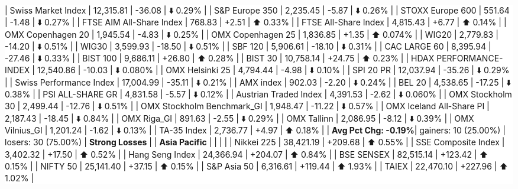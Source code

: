 | Swiss Market Index | 12,315.81 | -36.08 | :arrow_down: 0.29% |
| S&P Europe 350 | 2,235.45 | -5.87 | :arrow_down: 0.26% |
| STOXX Europe 600 | 551.64 | -1.48 | :arrow_down: 0.27% |
| FTSE AIM All-Share Index | 768.83 | +2.51 | :arrow_up: 0.33% |
| FTSE All-Share Index | 4,815.43 | +6.77 | :arrow_up: 0.14% |
| OMX Copenhagen 20 | 1,945.54 | -4.83 | :arrow_down: 0.25% |
| OMX Copenhagen 25 | 1,836.85 | +1.35 | :arrow_up: 0.074% |
| WIG20 | 2,779.83 | -14.20 | :arrow_down: 0.51% |
| WIG30 | 3,599.93 | -18.50 | :arrow_down: 0.51% |
| SBF 120 | 5,906.61 | -18.10 | :arrow_down: 0.31% |
| CAC LARGE 60 | 8,395.94 | -27.46 | :arrow_down: 0.33% |
| BIST 100 | 9,686.11 | +26.80 | :arrow_up: 0.28% |
| BIST 30 | 10,758.14 | +24.75 | :arrow_up: 0.23% |
| HDAX PERFORMANCE-INDEX | 12,540.86 | -10.03 | :arrow_down: 0.080% |
| OMX Helsinki 25 | 4,794.44 | -4.98 | :arrow_down: 0.10% |
| SPI 20 PR | 12,037.94 | -35.26 | :arrow_down: 0.29% |
| Swiss Performance Index | 17,004.99 | -35.11 | :arrow_down: 0.21% |
| AMX index | 902.03 | -2.20 | :arrow_down: 0.24% |
| BEL 20 | 4,538.65 | -17.25 | :arrow_down: 0.38% |
| PSI ALL-SHARE GR | 4,831.58 | -5.57 | :arrow_down: 0.12% |
| Austrian Traded Index | 4,391.53 | -2.62 | :arrow_down: 0.060% |
| OMX Stockholm 30 | 2,499.44 | -12.76 | :arrow_down: 0.51% |
| OMX Stockholm Benchmark_GI | 1,948.47 | -11.22 | :arrow_down: 0.57% |
| OMX Iceland All-Share PI | 2,187.43 | -18.45 | :arrow_down: 0.84% |
| OMX Riga_GI | 891.63 | -2.55 | :arrow_down: 0.29% |
| OMX Tallinn | 2,086.95 | -8.12 | :arrow_down: 0.39% |
| OMX Vilnius_GI | 1,201.24 | -1.62 | :arrow_down: 0.13% |
| TA-35 Index | 2,736.77 | +4.97 | :arrow_up: 0.18% |
| <strong >Avg Pct Chg: -0.19%</strong >| gainers: 10 (25.00%) | losers: 30 (75.00%) | **Strong Losses** |
| **Asia Pacific** | | | |
| Nikkei 225 | 38,421.19 | +209.68 | :arrow_up: 0.55% |
| SSE Composite Index | 3,402.32 | +17.50 | :arrow_up: 0.52% |
| Hang Seng Index | 24,366.94 | +204.07 | :arrow_up: 0.84% |
| BSE SENSEX | 82,515.14 | +123.42 | :arrow_up: 0.15% |
| NIFTY 50 | 25,141.40 | +37.15 | :arrow_up: 0.15% |
| S&P Asia 50 | 6,316.61 | +119.44 | :arrow_up: 1.93% |
| TAIEX | 22,470.10 | +227.96 | :arrow_up: 1.02% |